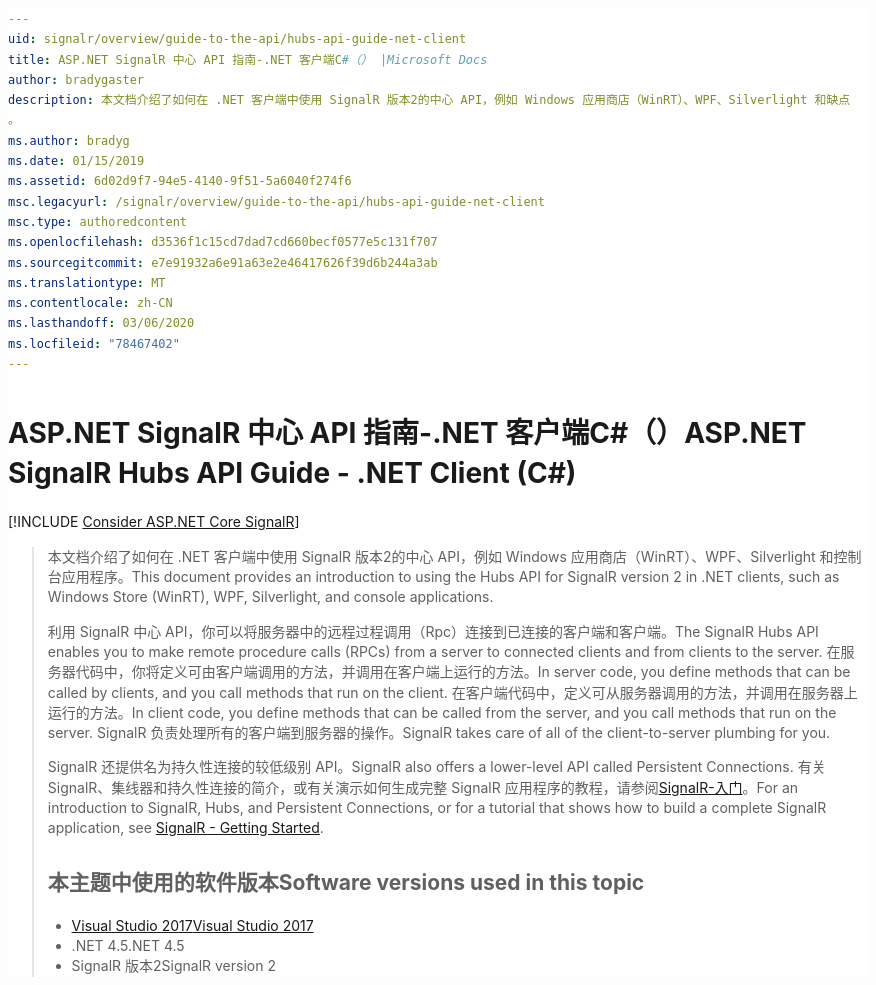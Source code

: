 ```yaml
---
uid: signalr/overview/guide-to-the-api/hubs-api-guide-net-client
title: ASP.NET SignalR 中心 API 指南-.NET 客户端C#（） |Microsoft Docs
author: bradygaster
description: 本文档介绍了如何在 .NET 客户端中使用 SignalR 版本2的中心 API，例如 Windows 应用商店（WinRT）、WPF、Silverlight 和缺点 。
ms.author: bradyg
ms.date: 01/15/2019
ms.assetid: 6d02d9f7-94e5-4140-9f51-5a6040f274f6
msc.legacyurl: /signalr/overview/guide-to-the-api/hubs-api-guide-net-client
msc.type: authoredcontent
ms.openlocfilehash: d3536f1c15cd7dad7cd660becf0577e5c131f707
ms.sourcegitcommit: e7e91932a6e91a63e2e46417626f39d6b244a3ab
ms.translationtype: MT
ms.contentlocale: zh-CN
ms.lasthandoff: 03/06/2020
ms.locfileid: "78467402"
---
```

# <a name="aspnet-signalr-hubs-api-guide---net-client-c"></a><span data-ttu-id="f8129-103">ASP.NET SignalR 中心 API 指南-.NET 客户端C#（）</span><span class="sxs-lookup"><span data-stu-id="f8129-103">ASP.NET SignalR Hubs API Guide - .NET Client (C#)</span></span>

[!INCLUDE [Consider ASP.NET Core SignalR](~/includes/signalr/signalr-version-disambiguation.md)]

> <span data-ttu-id="f8129-104">本文档介绍了如何在 .NET 客户端中使用 SignalR 版本2的中心 API，例如 Windows 应用商店（WinRT）、WPF、Silverlight 和控制台应用程序。</span><span class="sxs-lookup"><span data-stu-id="f8129-104">This document provides an introduction to using the Hubs API for SignalR version 2 in .NET clients, such as Windows Store (WinRT), WPF, Silverlight, and console applications.</span></span>
>
> <span data-ttu-id="f8129-105">利用 SignalR 中心 API，你可以将服务器中的远程过程调用（Rpc）连接到已连接的客户端和客户端。</span><span class="sxs-lookup"><span data-stu-id="f8129-105">The SignalR Hubs API enables you to make remote procedure calls (RPCs) from a server to connected clients and from clients to the server.</span></span> <span data-ttu-id="f8129-106">在服务器代码中，你将定义可由客户端调用的方法，并调用在客户端上运行的方法。</span><span class="sxs-lookup"><span data-stu-id="f8129-106">In server code, you define methods that can be called by clients, and you call methods that run on the client.</span></span> <span data-ttu-id="f8129-107">在客户端代码中，定义可从服务器调用的方法，并调用在服务器上运行的方法。</span><span class="sxs-lookup"><span data-stu-id="f8129-107">In client code, you define methods that can be called from the server, and you call methods that run on the server.</span></span> <span data-ttu-id="f8129-108">SignalR 负责处理所有的客户端到服务器的操作。</span><span class="sxs-lookup"><span data-stu-id="f8129-108">SignalR takes care of all of the client-to-server plumbing for you.</span></span>
>
> <span data-ttu-id="f8129-109">SignalR 还提供名为持久性连接的较低级别 API。</span><span class="sxs-lookup"><span data-stu-id="f8129-109">SignalR also offers a lower-level API called Persistent Connections.</span></span> <span data-ttu-id="f8129-110">有关 SignalR、集线器和持久性连接的简介，或有关演示如何生成完整 SignalR 应用程序的教程，请参阅[SignalR-入门](../getting-started/index.md)。</span><span class="sxs-lookup"><span data-stu-id="f8129-110">For an introduction to SignalR, Hubs, and Persistent Connections, or for a tutorial that shows how to build a complete SignalR application, see [SignalR - Getting Started](../getting-started/index.md).</span></span>
>
> ## <a name="software-versions-used-in-this-topic"></a><span data-ttu-id="f8129-111">本主题中使用的软件版本</span><span class="sxs-lookup"><span data-stu-id="f8129-111">Software versions used in this topic</span></span>
>
>
> - [<span data-ttu-id="f8129-112">Visual Studio 2017</span><span class="sxs-lookup"><span data-stu-id="f8129-112">Visual Studio 2017</span></span>](https://visualstudio.microsoft.com/downloads/)
> - <span data-ttu-id="f8129-113">.NET 4.5</span><span class="sxs-lookup"><span data-stu-id="f8129-113">.NET 4.5</span></span>
> - <span data-ttu-id="f8129-114">SignalR 版本2</span><span class="sxs-lookup"><span data-stu-id="f8129-114">SignalR version 2</span></span>